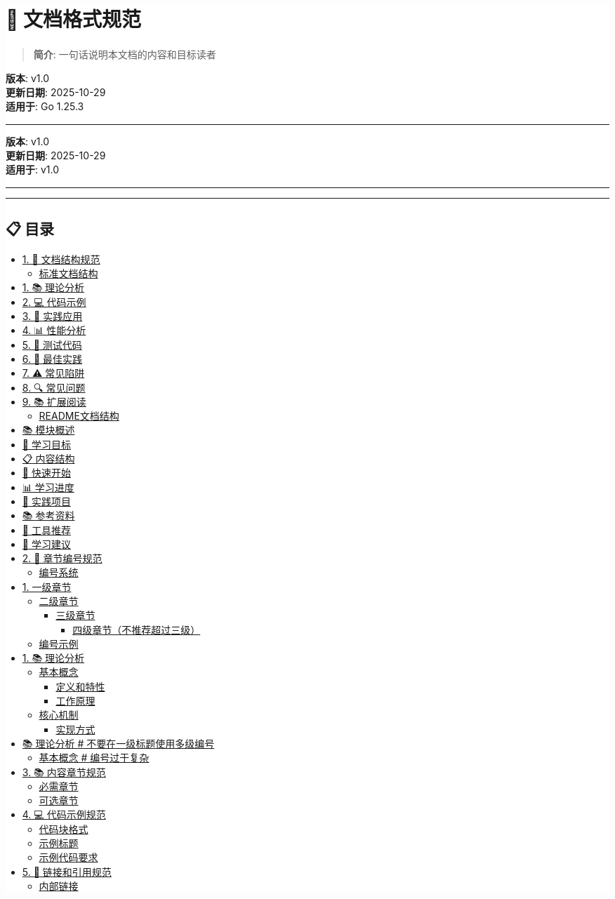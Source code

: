 ﻿# 📖 文档格式规范

> **简介**: 一句话说明本文档的内容和目标读者

**版本**: v1.0  
**更新日期**: 2025-10-29  
**适用于**: Go 1.25.3

---

**版本**: v1.0  
**更新日期**: 2025-10-29  
**适用于**: v1.0

---

---

## 📋 目录

- [1. 📝 文档结构规范](#1.-文档结构规范)
  - [标准文档结构](#标准文档结构)
- [1. 📚 理论分析](#理论分析-不要在一级标题使用多级编号)
- [2. 💻 代码示例](#2.-代码示例)
- [3. 🔧 实践应用](#3.-实践应用)
- [4. 📊 性能分析](#4.-性能分析)
- [5. 🧪 测试代码](#5.-测试代码)
- [6. 🎯 最佳实践](#6.-最佳实践)
- [7. ⚠️ 常见陷阱](#7.-常见陷阱)
- [8. 🔍 常见问题](#8.-常见问题)
- [9. 📚 扩展阅读](#9.-扩展阅读)
  - [README文档结构](#readme文档结构)
- [📚 模块概述](#模块概述)
- [🎯 学习目标](#学习目标)
- [📋 内容结构](#内容结构)
- [🚀 快速开始](#快速开始)
- [📊 学习进度](#学习进度)
- [🎯 实践项目](#实践项目)
- [📚 参考资料](#参考资料)
- [🔧 工具推荐](#工具推荐)
- [🎯 学习建议](#学习建议)
- [2. 🎯 章节编号规范](#2.-章节编号规范)
  - [编号系统](#编号系统)
- [1. 一级章节](#1.-一级章节)
  - [二级章节](#二级章节)
    - [三级章节](#三级章节)
      - [四级章节（不推荐超过三级）](#四级章节不推荐超过三级)
  - [编号示例](#编号示例)
- [1. 📚 理论分析](#理论分析-不要在一级标题使用多级编号)
  - [基本概念](#基本概念)
    - [定义和特性](#定义和特性)
    - [工作原理](#工作原理)
  - [核心机制](#核心机制)
    - [实现方式](#实现方式)
- [📚 理论分析  # 不要在一级标题使用多级编号](#理论分析-不要在一级标题使用多级编号)
  - [基本概念  # 编号过于复杂](#基本概念-编号过于复杂)
- [3. 📚 内容章节规范](#3.-内容章节规范)
  - [必需章节](#必需章节)
  - [可选章节](#可选章节)
- [4. 💻 代码示例规范](#4.-代码示例规范)
  - [代码块格式](#代码块格式)
  - [示例标题](#示例标题)
  - [示例代码要求](#示例代码要求)
- [5. 🔗 链接和引用规范](#5.-链接和引用规范)
  - [内部链接](#内部链接)